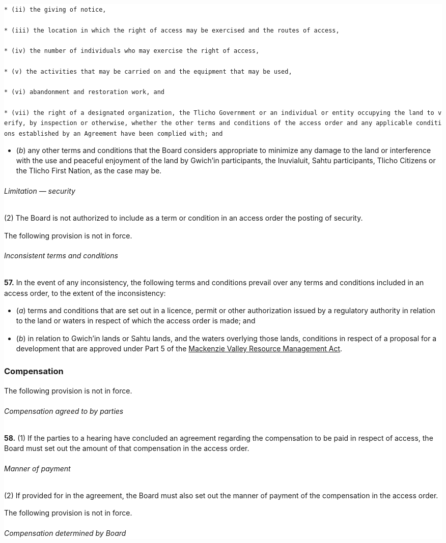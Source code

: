     * (ii) the giving of notice,

    * (iii) the location in which the right of access may be exercised and the routes of access,

    * (iv) the number of individuals who may exercise the right of access,

    * (v) the activities that may be carried on and the equipment that may be used,

    * (vi) abandonment and restoration work, and

    * (vii) the right of a designated organization, the Tlicho Government or an individual or entity occupying the land to verify, by inspection or otherwise, whether the other terms and conditions of the access order and any applicable conditions established by an Agreement have been complied with; and

  * (_b_) any other terms and conditions that the Board considers appropriate to minimize any damage to the land or interference with the use and peaceful enjoyment of the land by Gwich’in participants, the Inuvialuit, Sahtu participants, Tlicho Citizens or the Tlicho First Nation, as the case may be.

###### Limitation — security

(2) The Board is not authorized to include as a term or condition in an access order the posting of security.

The following provision is not in force.

###### Inconsistent terms and conditions

**57.** In the event of any inconsistency, the following terms and conditions prevail over any terms and conditions included in an access order, to the extent of the inconsistency:

  * (_a_) terms and conditions that are set out in a licence, permit or other authorization issued by a regulatory authority in relation to the land or waters in respect of which the access order is made; and

  * (_b_) in relation to Gwich’in lands or Sahtu lands, and the waters overlying those lands, conditions in respect of a proposal for a development that are approved under Part 5 of the [Mackenzie Valley Resource Management Act](/canada/eng/acts/M/M-0.2.md).

### Compensation

The following provision is not in force.

###### Compensation agreed to by parties

**58.** (1) If the parties to a hearing have concluded an agreement regarding the compensation to be paid in respect of access, the Board must set out the amount of that compensation in the access order.

###### Manner of payment

(2) If provided for in the agreement, the Board must also set out the manner of payment of the compensation in the access order.

The following provision is not in force.

###### Compensation determined by Board
